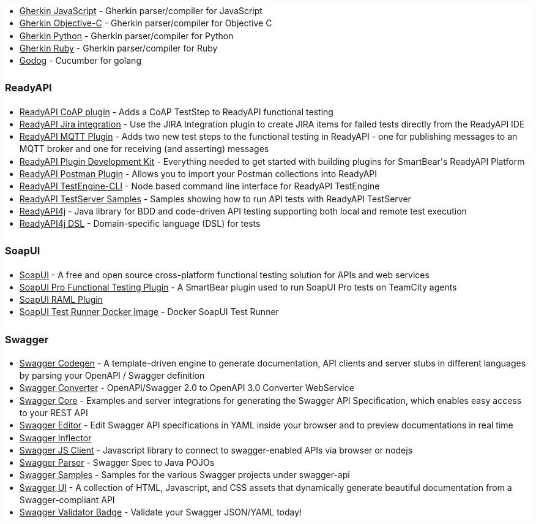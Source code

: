 - [Gherkin JavaScript](https://github.com/cucumber/gherkin-javascript) - Gherkin parser/compiler for JavaScript
- [Gherkin Objective-C](https://github.com/cucumber/gherkin-objective-c) - Gherkin parser/compiler for Objective C
- [Gherkin Python](https://github.com/cucumber/gherkin-python) - Gherkin parser/compiler for Python
- [Gherkin Ruby](https://github.com/cucumber/gherkin-ruby) - Gherkin parser/compiler for Ruby
- [Godog](https://github.com/cucumber/godog) - Cucumber for golang

### ReadyAPI

- [ReadyAPI CoAP plugin](https://github.com/SmartBear/readyapi-coap-plugin) - Adds a CoAP TestStep to ReadyAPI functional testing
- [ReadyAPI Jira integration](https://github.com/SmartBear/ready-jira-plugin) - Use the JIRA Integration plugin to create JIRA items for failed tests directly from the ReadyAPI IDE
- [ReadyAPI MQTT Plugin](https://github.com/SmartBear/ready-mqtt-plugin) - Adds two new test steps to the functional testing in ReadyAPI - one for publishing messages to an MQTT broker and one for receiving (and asserting) messages
- [ReadyAPI Plugin Development Kit](https://github.com/SmartBear/ready-api-plugins) - Everything needed to get started with building plugins for SmartBear's ReadyAPI Platform
- [ReadyAPI Postman Plugin](https://github.com/SmartBear/readyapi-postman-plugin) - Allows you to import your Postman collections into ReadyAPI
- [ReadyAPI TestEngine-CLI](https://github.com/SmartBear/testengine-cli) - Node based command line interface for ReadyAPI TestEngine
- [ReadyAPI TestServer Samples](https://github.com/SmartBear/ready-api-testserver-samples) - Samples showing how to run API tests with ReadyAPI TestServer
- [ReadyAPI4j](https://github.com/SmartBear/readyapi4j) - Java library for BDD and code-driven API testing supporting both local and remote test execution
- [ReadyAPI4j DSL](https://github.com/SmartBear/readyapi4j/tree/master/modules/groovy-dsl) - Domain-specific language (DSL) for tests

### SoapUI

- [SoapUI](https://github.com/SmartBear/soapui) - A free and open source cross-platform functional testing solution for APIs and web services
- [SoapUI Pro Functional Testing Plugin](https://github.com/SmartBear/soapui-pro-functional-testing-teamcity-plugin) - A SmartBear plugin used to run SoapUI Pro tests on TeamCity agents
- [SoapUI RAML Plugin](https://github.com/SmartBear/soapui-raml-plugin)
- [SoapUI Test Runner Docker Image](https://github.com/SmartBear/docker-soapui-testrunner) - Docker SoapUI Test Runner

### Swagger

- [Swagger Codegen](https://github.com/swagger-api/swagger-codegen) - A template-driven engine to generate documentation, API clients and server stubs in different languages by parsing your OpenAPI / Swagger definition
- [Swagger Converter](https://github.com/swagger-api/swagger-converter) - OpenAPI/Swagger 2.0 to OpenAPI 3.0 Converter WebService
- [Swagger Core](https://github.com/swagger-api/swagger-core) - Examples and server integrations for generating the Swagger API Specification, which enables easy access to your REST API
- [Swagger Editor](https://github.com/swagger-api/swagger-editor) - Edit Swagger API specifications in YAML inside your browser and to preview documentations in real time
- [Swagger Inflector](https://github.com/swagger-api/swagger-inflector)
- [Swagger JS Client](https://github.com/swagger-api/swagger-js) - Javascript library to connect to swagger-enabled APIs via browser or nodejs
- [Swagger Parser](https://github.com/swagger-api/swagger-parser) - Swagger Spec to Java POJOs
- [Swagger Samples](https://github.com/swagger-api/swagger-samples) - Samples for the various Swagger projects under swagger-api
- [Swagger UI](https://github.com/swagger-api/swagger-ui) - A collection of HTML, Javascript, and CSS assets that dynamically generate beautiful documentation from a Swagger-compliant API
- [Swagger Validator Badge](https://github.com/swagger-api/validator-badge) - Validate your Swagger JSON/YAML today!
